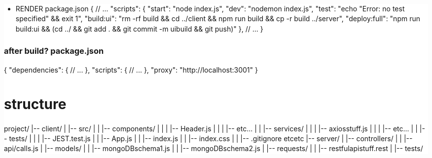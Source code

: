 * RENDER package.json
{
  // ...
  "scripts": {
    "start": "node index.js",
		"dev": "nodemon index.js",
    "test": "echo \"Error: no test specified\" && exit 1",
		"build:ui": "rm -rf build && cd ../client && npm run build && cp -r build ../server",
    "deploy:full": "npm run build:ui && (cd ../ && git add . && git commit -m uibuild && git push)"
  },
  // ...
}

### after build? package.json
{
  "dependencies": {
    // ...
  },
  "scripts": {
    // ...
  },
  "proxy": "http://localhost:3001"
}

# structure
project/
|-- client/
|		|-- src/
|		|		|-- components/
|		|		|		|-- Header.js
|		|		|		|-- etc...
|		|		|-- services/
|		|		|		|-- axiosstuff.js
|		|		|		|-- etc...
|		|		|-- tests/
|		|		|		|-- JEST.test.js
|		|		|-- App.js
|		|		|-- index.js
|		|		|-- index.css
|		|		|-- .gitignore etcetc
|-- server/
|		|-- controllers/
|		|		|-- api/calls.js
|		|-- models/
|		|		|-- mongoDBschema1.js
|		|		|-- mongoDBschema2.js
|		|-- requests/
|		|		|-- restfulapistuff.rest
|		|-- tests/